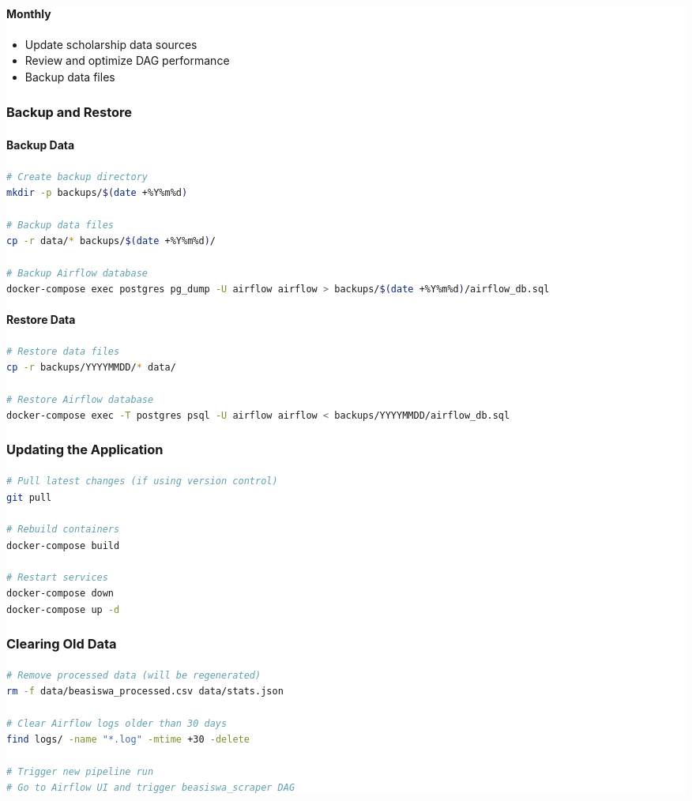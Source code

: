 #### Monthly
- Update scholarship data sources
- Review and optimize DAG performance
- Backup data files

### Backup and Restore

#### Backup Data

```bash
# Create backup directory
mkdir -p backups/$(date +%Y%m%d)

# Backup data files
cp -r data/* backups/$(date +%Y%m%d)/

# Backup Airflow database
docker-compose exec postgres pg_dump -U airflow airflow > backups/$(date +%Y%m%d)/airflow_db.sql
```

#### Restore Data

```bash
# Restore data files
cp -r backups/YYYYMMDD/* data/

# Restore Airflow database
docker-compose exec -T postgres psql -U airflow airflow < backups/YYYYMMDD/airflow_db.sql
```

### Updating the Application

```bash
# Pull latest changes (if using version control)
git pull

# Rebuild containers
docker-compose build

# Restart services
docker-compose down
docker-compose up -d
```

### Clearing Old Data

```bash
# Remove processed data (will be regenerated)
rm -f data/beasiswa_processed.csv data/stats.json

# Clear Airflow logs older than 30 days
find logs/ -name "*.log" -mtime +30 -delete

# Trigger new pipeline run
# Go to Airflow UI and trigger beasiswa_scraper DAG
```
